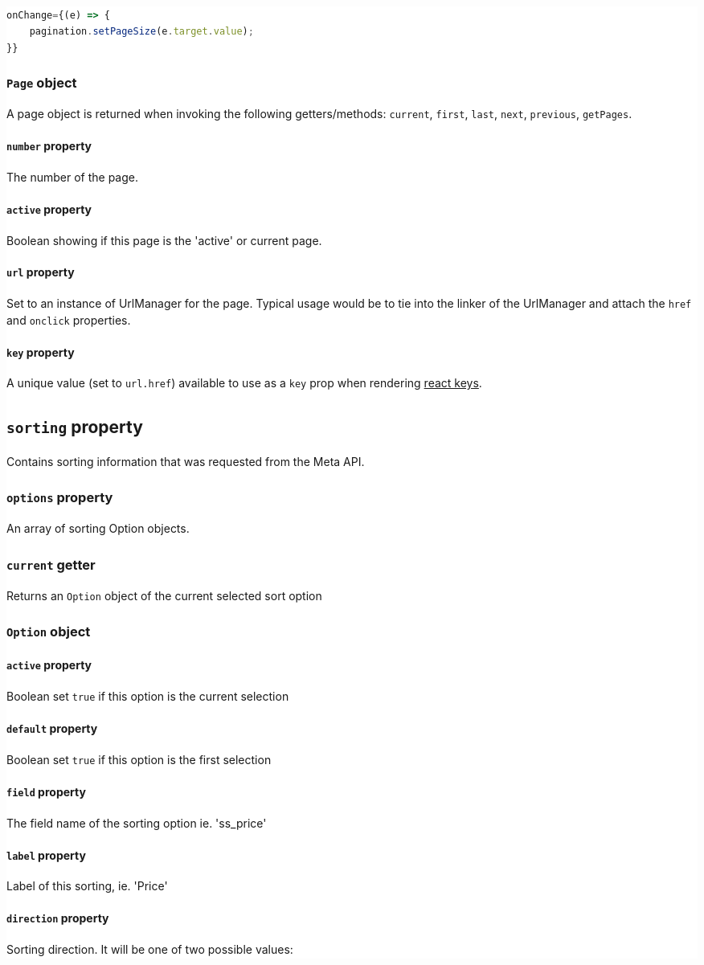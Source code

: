 ```jsx
onChange={(e) => {
	pagination.setPageSize(e.target.value);
}}
```

### `Page` object
A page object is returned when invoking the following getters/methods: `current`, `first`, `last`, `next`, `previous`, `getPages`.

#### `number` property
The number of the page.

#### `active` property
Boolean showing if this page is the 'active' or current page.

#### `url` property
Set to an instance of UrlManager for the page. Typical usage would be to tie into the linker of the UrlManager and attach the `href` and `onclick` properties.

#### `key` property
A unique value (set to `url.href`) available to use as a `key` prop when rendering [react keys](https://reactjs.org/docs/lists-and-keys.html).


## `sorting` property

Contains sorting information that was requested from the Meta API.

### `options` property
An array of sorting Option objects.

### `current` getter
Returns an `Option` object of the current selected sort option

### `Option` object

#### `active` property
Boolean set `true` if this option is the current selection

#### `default` property
Boolean set `true` if this option is the first selection

#### `field` property
The field name of the sorting option ie. 'ss_price'

#### `label` property
Label of this sorting, ie. 'Price'

#### `direction` property
Sorting direction. It will be one of two possible values:
